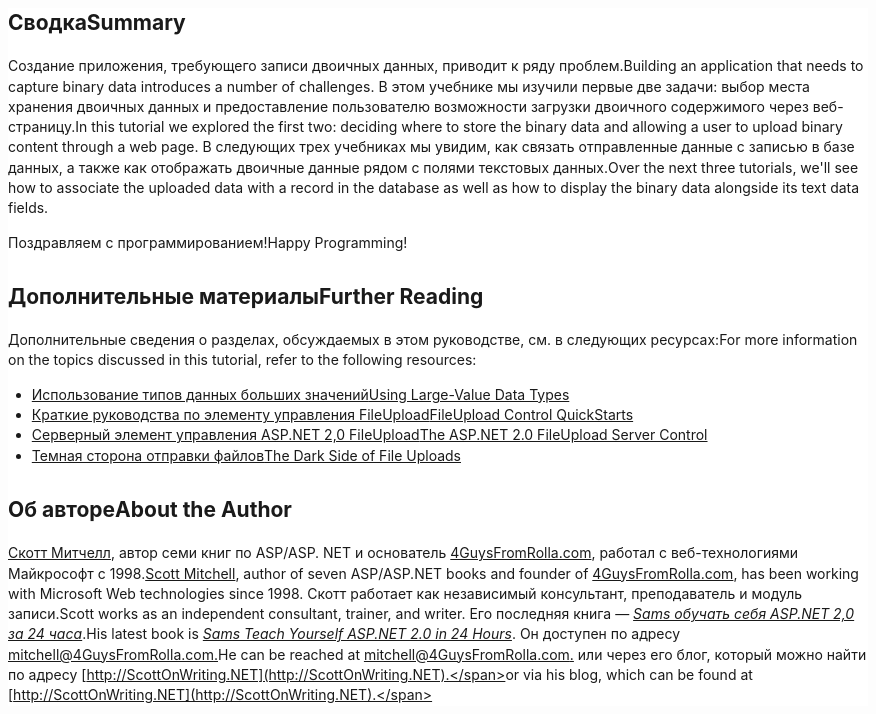 ## <a name="summary"></a><span data-ttu-id="c09c2-323">Сводка</span><span class="sxs-lookup"><span data-stu-id="c09c2-323">Summary</span></span>

<span data-ttu-id="c09c2-324">Создание приложения, требующего записи двоичных данных, приводит к ряду проблем.</span><span class="sxs-lookup"><span data-stu-id="c09c2-324">Building an application that needs to capture binary data introduces a number of challenges.</span></span> <span data-ttu-id="c09c2-325">В этом учебнике мы изучили первые две задачи: выбор места хранения двоичных данных и предоставление пользователю возможности загрузки двоичного содержимого через веб-страницу.</span><span class="sxs-lookup"><span data-stu-id="c09c2-325">In this tutorial we explored the first two: deciding where to store the binary data and allowing a user to upload binary content through a web page.</span></span> <span data-ttu-id="c09c2-326">В следующих трех учебниках мы увидим, как связать отправленные данные с записью в базе данных, а также как отображать двоичные данные рядом с полями текстовых данных.</span><span class="sxs-lookup"><span data-stu-id="c09c2-326">Over the next three tutorials, we'll see how to associate the uploaded data with a record in the database as well as how to display the binary data alongside its text data fields.</span></span>

<span data-ttu-id="c09c2-327">Поздравляем с программированием!</span><span class="sxs-lookup"><span data-stu-id="c09c2-327">Happy Programming!</span></span>

## <a name="further-reading"></a><span data-ttu-id="c09c2-328">Дополнительные материалы</span><span class="sxs-lookup"><span data-stu-id="c09c2-328">Further Reading</span></span>

<span data-ttu-id="c09c2-329">Дополнительные сведения о разделах, обсуждаемых в этом руководстве, см. в следующих ресурсах:</span><span class="sxs-lookup"><span data-stu-id="c09c2-329">For more information on the topics discussed in this tutorial, refer to the following resources:</span></span>

- [<span data-ttu-id="c09c2-330">Использование типов данных больших значений</span><span class="sxs-lookup"><span data-stu-id="c09c2-330">Using Large-Value Data Types</span></span>](https://msdn.microsoft.com/library/ms178158.aspx)
- [<span data-ttu-id="c09c2-331">Краткие руководства по элементу управления FileUpload</span><span class="sxs-lookup"><span data-stu-id="c09c2-331">FileUpload Control QuickStarts</span></span>](https://quickstarts.asp.net/QuickStartv20/aspnet/doc/ctrlref/standard/fileupload.aspx)
- [<span data-ttu-id="c09c2-332">Серверный элемент управления ASP.NET 2,0 FileUpload</span><span class="sxs-lookup"><span data-stu-id="c09c2-332">The ASP.NET 2.0 FileUpload Server Control</span></span>](http://www.wrox.com/WileyCDA/Section/id-292158.html)
- [<span data-ttu-id="c09c2-333">Темная сторона отправки файлов</span><span class="sxs-lookup"><span data-stu-id="c09c2-333">The Dark Side of File Uploads</span></span>](http://www.aspnetresources.com/articles/dark_side_of_file_uploads.aspx)

## <a name="about-the-author"></a><span data-ttu-id="c09c2-334">Об авторе</span><span class="sxs-lookup"><span data-stu-id="c09c2-334">About the Author</span></span>

<span data-ttu-id="c09c2-335">[Скотт Митчелл](http://www.4guysfromrolla.com/ScottMitchell.shtml), автор семи книг по ASP/ASP. NET и основатель [4GuysFromRolla.com](http://www.4guysfromrolla.com), работал с веб-технологиями Майкрософт с 1998.</span><span class="sxs-lookup"><span data-stu-id="c09c2-335">[Scott Mitchell](http://www.4guysfromrolla.com/ScottMitchell.shtml), author of seven ASP/ASP.NET books and founder of [4GuysFromRolla.com](http://www.4guysfromrolla.com), has been working with Microsoft Web technologies since 1998.</span></span> <span data-ttu-id="c09c2-336">Скотт работает как независимый консультант, преподаватель и модуль записи.</span><span class="sxs-lookup"><span data-stu-id="c09c2-336">Scott works as an independent consultant, trainer, and writer.</span></span> <span data-ttu-id="c09c2-337">Его последняя книга — [*Sams обучать себя ASP.NET 2,0 за 24 часа*](https://www.amazon.com/exec/obidos/ASIN/0672327384/4guysfromrollaco).</span><span class="sxs-lookup"><span data-stu-id="c09c2-337">His latest book is [*Sams Teach Yourself ASP.NET 2.0 in 24 Hours*](https://www.amazon.com/exec/obidos/ASIN/0672327384/4guysfromrollaco).</span></span> <span data-ttu-id="c09c2-338">Он доступен по адресу [mitchell@4GuysFromRolla.com.](mailto:mitchell@4GuysFromRolla.com)</span><span class="sxs-lookup"><span data-stu-id="c09c2-338">He can be reached at [mitchell@4GuysFromRolla.com.](mailto:mitchell@4GuysFromRolla.com)</span></span> <span data-ttu-id="c09c2-339">или через его блог, который можно найти по адресу [http://ScottOnWriting.NET](http://ScottOnWriting.NET).</span><span class="sxs-lookup"><span data-stu-id="c09c2-339">or via his blog, which can be found at [http://ScottOnWriting.NET](http://ScottOnWriting.NET).</span></span>

